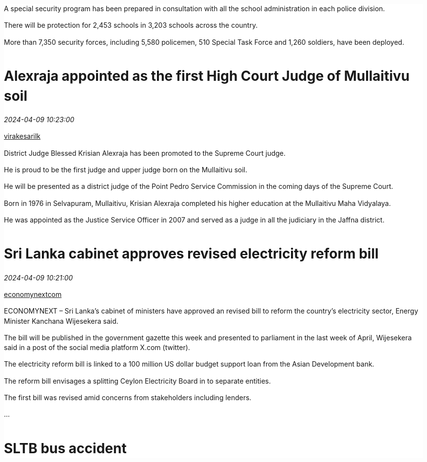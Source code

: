 A special security program has been prepared in consultation with all the school administration in each police division.

There will be protection for 2,453 schools in 3,203 schools across the country.

More than 7,350 security forces, including 5,580 policemen, 510 Special Task Force and 1,260 soldiers, have been deployed.



# Alexraja appointed as the first High Court Judge of Mullaitivu soil

*2024-04-09 10:23:00*

[virakesarilk](https://www.virakesari.lk/article/180780)

District Judge Blessed Krisian Alexraja has been promoted to the Supreme Court judge.

He is proud to be the first judge and upper judge born on the Mullaitivu soil.

He will be presented as a district judge of the Point Pedro Service Commission in the coming days of the Supreme Court.

Born in 1976 in Selvapuram, Mullaitivu, Krisian Alexraja completed his higher education at the Mullaitivu Maha Vidyalaya.

He was appointed as the Justice Service Officer in 2007 and served as a judge in all the judiciary in the Jaffna district.



# Sri Lanka cabinet approves revised electricity reform bill

*2024-04-09 10:21:00*

[economynextcom](https://economynext.com/sri-lanka-cabinet-approves-revised-electricity-reform-bill-157981/)

ECONOMYNEXT – Sri Lanka’s cabinet of ministers have approved an revised bill to reform the country’s electricity sector, Energy Minister Kanchana Wijesekera said.

The bill will be published in the government gazette this week and presented to parliament in the last week of April, Wijesekera said in a post of the social media platform X.com (twitter).

The electricity reform bill is linked to a 100 million US dollar budget support loan from the Asian Development bank.

The reform bill envisages a splitting Ceylon Electricity Board in to separate entities.

The first bill was revised amid concerns from stakeholders including lenders.

...



# SLTB bus accident
